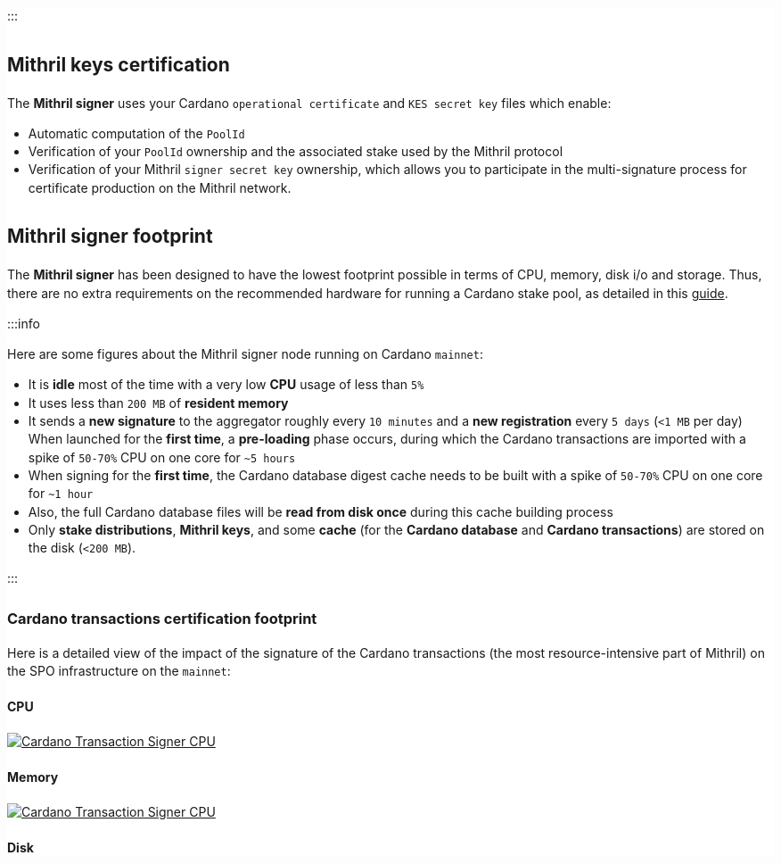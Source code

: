 :::

## Mithril keys certification

The **Mithril signer** uses your Cardano `operational certificate` and `KES secret key` files which enable:

- Automatic computation of the `PoolId`
- Verification of your `PoolId` ownership and the associated stake used by the Mithril protocol
- Verification of your Mithril `signer secret key` ownership, which allows you to participate in the multi-signature process for certificate production on the Mithril network.

## Mithril signer footprint

The **Mithril signer** has been designed to have the lowest footprint possible in terms of CPU, memory, disk i/o and storage.
Thus, there are no extra requirements on the recommended hardware for running a Cardano stake pool, as detailed in this [guide](https://developers.cardano.org/docs/operate-a-stake-pool/hardware-requirements).

:::info

Here are some figures about the Mithril signer node running on Cardano `mainnet`:

- It is **idle** most of the time with a very low **CPU** usage of less than `5%`
- It uses less than `200 MB` of **resident memory**
- It sends a **new signature** to the aggregator roughly every `10 minutes` and a **new registration** every `5 days` (`<1 MB` per day)
  When launched for the **first time**, a **pre-loading** phase occurs, during which the Cardano transactions are imported with a spike of `50-70%` CPU on one core for `~5 hours`
- When signing for the **first time**, the Cardano database digest cache needs to be built with a spike of `50-70%` CPU on one core for `~1 hour`
- Also, the full Cardano database files will be **read from disk once** during this cache building process
- Only **stake distributions**, **Mithril keys**, and some **cache** (for the **Cardano database** and **Cardano transactions**) are stored on the disk (`<200 MB`).

:::

### Cardano transactions certification footprint

Here is a detailed view of the impact of the signature of the Cardano transactions (the most resource-intensive part of Mithril) on the SPO infrastructure on the `mainnet`:

#### CPU

[![Cardano Transaction Signer CPU](images/cardano-transaction-signer-cpu.png)](images/cardano-transaction-signer-cpu.png)

#### Memory

[![Cardano Transaction Signer CPU](images/cardano-transaction-signer-res-memory.png)](images/cardano-transaction-signer-res-memory.png)

#### Disk
